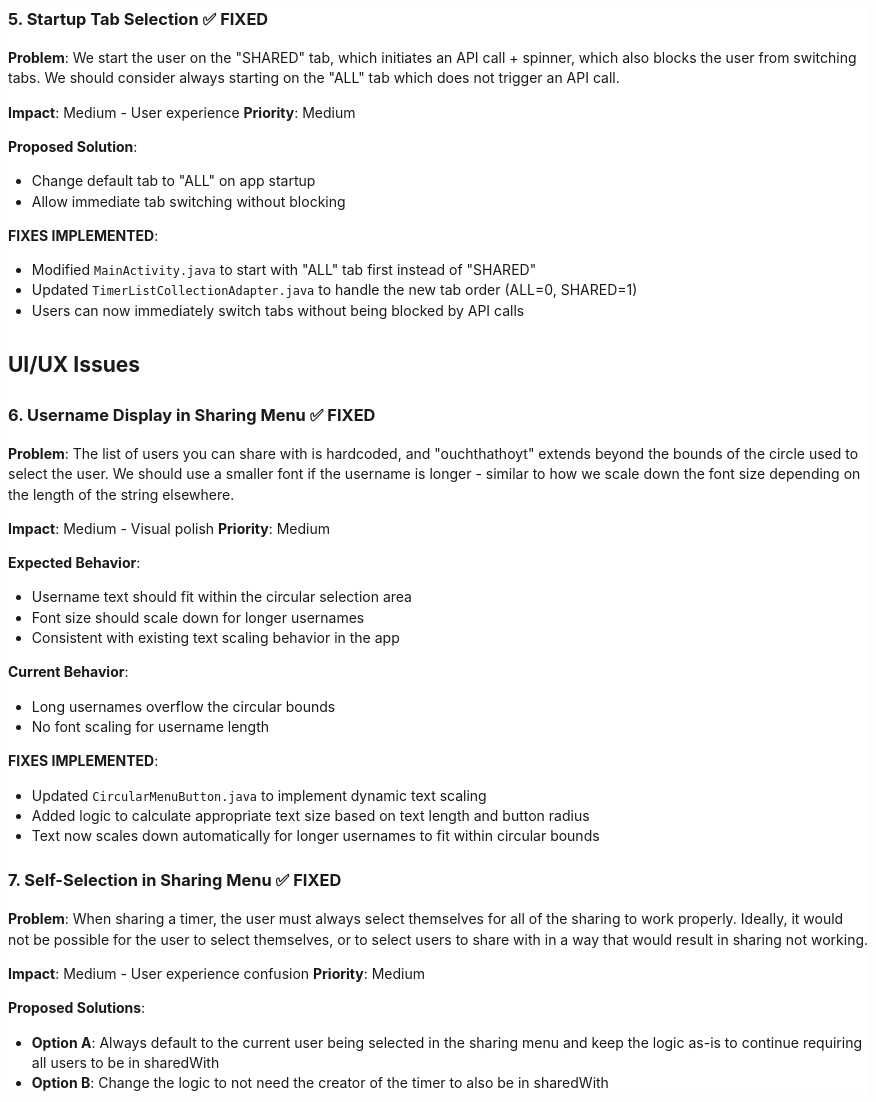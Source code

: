 ### 5. Startup Tab Selection ✅ FIXED
**Problem**: We start the user on the "SHARED" tab, which initiates an API call + spinner, which also blocks the user from switching tabs. We should consider always starting on the "ALL" tab which does not trigger an API call.

**Impact**: Medium - User experience
**Priority**: Medium

**Proposed Solution**: 
- Change default tab to "ALL" on app startup
- Allow immediate tab switching without blocking

**FIXES IMPLEMENTED**:
- Modified `MainActivity.java` to start with "ALL" tab first instead of "SHARED"
- Updated `TimerListCollectionAdapter.java` to handle the new tab order (ALL=0, SHARED=1)
- Users can now immediately switch tabs without being blocked by API calls

## UI/UX Issues

### 6. Username Display in Sharing Menu ✅ FIXED
**Problem**: The list of users you can share with is hardcoded, and "ouchthathoyt" extends beyond the bounds of the circle used to select the user. We should use a smaller font if the username is longer - similar to how we scale down the font size depending on the length of the string elsewhere.

**Impact**: Medium - Visual polish
**Priority**: Medium

**Expected Behavior**: 
- Username text should fit within the circular selection area
- Font size should scale down for longer usernames
- Consistent with existing text scaling behavior in the app

**Current Behavior**: 
- Long usernames overflow the circular bounds
- No font scaling for username length

**FIXES IMPLEMENTED**:
- Updated `CircularMenuButton.java` to implement dynamic text scaling
- Added logic to calculate appropriate text size based on text length and button radius
- Text now scales down automatically for longer usernames to fit within circular bounds

### 7. Self-Selection in Sharing Menu ✅ FIXED
**Problem**: When sharing a timer, the user must always select themselves for all of the sharing to work properly. Ideally, it would not be possible for the user to select themselves, or to select users to share with in a way that would result in sharing not working.

**Impact**: Medium - User experience confusion
**Priority**: Medium

**Proposed Solutions**: 
- **Option A**: Always default to the current user being selected in the sharing menu and keep the logic as-is to continue requiring all users to be in sharedWith
- **Option B**: Change the logic to not need the creator of the timer to also be in sharedWith
